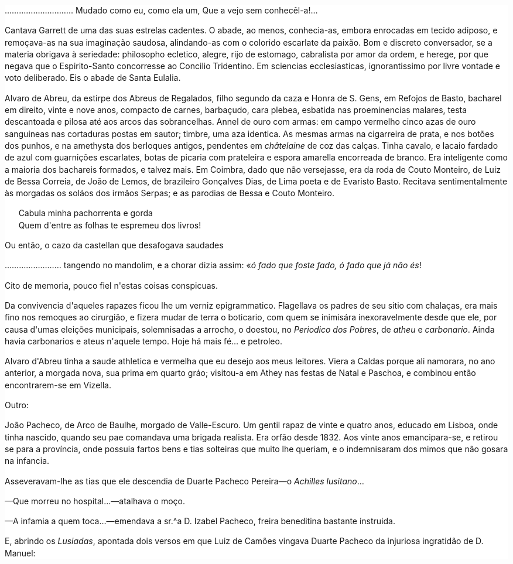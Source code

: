 
……………………….. Mudado como eu, como ela um, Que a vejo sem conhecêl-a!…

Cantava Garrett de uma das suas estrelas cadentes. O abade, ao menos, conhecia-as, embora enrocadas em tecido adiposo, e remoçava-as na sua imaginação saudosa, alindando-as com o colorido escarlate da paixão. Bom e discreto conversador, se a materia obrigava à seriedade: philosopho ecletico, alegre, rijo de estomago, cabralista por amor da ordem, e herege, por que negava que o Espirito-Santo concorresse ao Concilio Tridentino. Em sciencias ecclesiasticas, ignorantissimo por livre vontade e voto deliberado. Eis o abade de Santa Eulalia.

Alvaro de Abreu, da estirpe dos Abreus de Regalados, filho segundo da caza e Honra de S. Gens, em Refojos de Basto, bacharel em direito, vinte e nove anos, compacto de carnes, barbaçudo, cara plebea, esbatida nas proeminencias malares, testa descantoada e pilosa até aos arcos das sobrancelhas. Annel de ouro com armas: em campo vermelho cinco azas de ouro sanguineas nas cortaduras postas em sautor; timbre, uma aza identica. As mesmas armas na cigarreira de prata, e nos botões dos punhos, e na amethysta dos berloques antigos, pendentes em _châtelaine_ de coz das calças. Tinha cavalo, e lacaio fardado de azul com guarnições escarlates, botas de picaria com prateleira e espora amarella encorreada de branco. Era inteligente como a maioria dos bachareis formados, e talvez mais. Em Coimbra, dado que não versejasse, era da roda de Couto Monteiro, de Luiz de Bessa Correia, de João de Lemos, de brazileiro Gonçalves Dias, de Lima poeta e de Evaristo Basto. Recitava sentimentalmente às morgadas os soláos dos irmãos Serpas; e as parodias de Bessa e Couto Monteiro.

      Cabula minha pachorrenta e gorda  
      Quem d'entre as folhas te espremeu dos livros!  

Ou então, o cazo da castellan que desafogava saudades

…………………… tangendo no mandolim, e a chorar dizia assim: «_ó fado que foste fado, ó fado que já não és_!

Cito de memoria, pouco fiel n'estas coisas conspicuas.

Da convivencia d'aqueles rapazes ficou lhe um verniz epigrammatico. Flagellava os padres de seu sitio com chalaças, era mais fino nos remoques ao cirurgião, e fizera mudar de terra o boticario, com quem se inimisára inexoravelmente desde que ele, por causa d'umas eleições municipais, solemnisadas a arrocho, o doestou, no _Periodico dos Pobres_, de _atheu_ e _carbonario_. Ainda havia carbonarios e ateus n'aquele tempo. Hoje há mais fé… e petroleo.

Alvaro d'Abreu tinha a saude athletica e vermelha que eu desejo aos meus leitores. Viera a Caldas porque ali namorara, no ano anterior, a morgada nova, sua prima em quarto gráo; visitou-a em Athey nas festas de Natal e Paschoa, e combinou então encontrarem-se em Vizella.

Outro:

João Pacheco, de Arco de Baulhe, morgado de Valle-Escuro. Um gentil rapaz de vinte e quatro anos, educado em Lisboa, onde tinha nascido, quando seu pae comandava uma brigada realista. Era orfão desde 1832. Aos vinte anos emancipara-se, e retirou se para a província, onde possuia fartos bens e tias solteiras que muito lhe queriam, e o indemnisaram dos mimos que não gosara na infancia.

Asseveravam-lhe as tias que ele descendia de Duarte Pacheco Pereira—o _Achilles lusitano_…

—Que morreu no hospital…—atalhava o moço.

—A infamia a quem toca…—emendava a sr.^a D. Izabel Pacheco, freira beneditina bastante instruida.

E, abrindo os _Lusiadas_, apontada dois versos em que Luiz de Camões vingava Duarte Pacheco da injuriosa ingratidão de D. Manuel:
